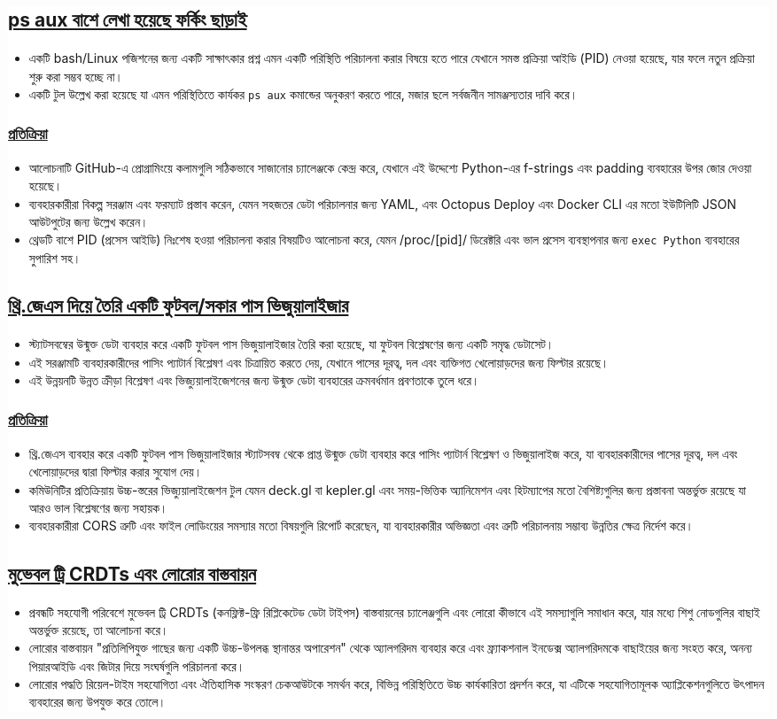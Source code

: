 ## [ps aux বাশে লেখা হয়েছে ফর্কিং ছাড়াই](https://github.com/izabera/ps)

- একটি bash/Linux পজিশনের জন্য একটি সাক্ষাৎকার প্রশ্ন এমন একটি পরিস্থিতি পরিচালনা করার বিষয়ে হতে পারে যেখানে সমস্ত প্রক্রিয়া আইডি (PID) নেওয়া হয়েছে, যার ফলে নতুন প্রক্রিয়া শুরু করা সম্ভব হচ্ছে না।
- একটি টুল উল্লেখ করা হয়েছে যা এমন পরিস্থিতিতে কার্যকর `ps aux` কমান্ডের অনুকরণ করতে পারে, মজার ছলে সর্বজনীন সামঞ্জস্যতার দাবি করে।

### [প্রতিক্রিয়া](https://news.ycombinator.com/item?id=41097241)

- আলোচনাটি GitHub-এ প্রোগ্রামিংয়ে কলামগুলি সঠিকভাবে সাজানোর চ্যালেঞ্জকে কেন্দ্র করে, যেখানে এই উদ্দেশ্যে Python-এর f-strings এবং padding ব্যবহারের উপর জোর দেওয়া হয়েছে।
- ব্যবহারকারীরা বিকল্প সরঞ্জাম এবং ফরম্যাট প্রস্তাব করেন, যেমন সহজতর ডেটা পরিচালনার জন্য YAML, এবং Octopus Deploy এবং Docker CLI এর মতো ইউটিলিটি JSON আউটপুটের জন্য উল্লেখ করেন।
- থ্রেডটি বাশে PID (প্রসেস আইডি) নিঃশেষ হওয়া পরিচালনা করার বিষয়টিও আলোচনা করে, যেমন /proc/[pid]/ ডিরেক্টরি এবং ভাল প্রসেস ব্যবস্থাপনার জন্য `exec Python` ব্যবহারের সুপারিশ সহ।

## [থ্রি.জেএস দিয়ে তৈরি একটি ফুটবল/সকার পাস ভিজুয়ালাইজার](https://statsbomb-3d-viz.vercel.app/)

- স্ট্যাটসবম্বের উন্মুক্ত ডেটা ব্যবহার করে একটি ফুটবল পাস ভিজুয়ালাইজার তৈরি করা হয়েছে, যা ফুটবল বিশ্লেষণের জন্য একটি সমৃদ্ধ ডেটাসেট।
- এই সরঞ্জামটি ব্যবহারকারীদের পাসিং প্যাটার্ন বিশ্লেষণ এবং চিত্রায়িত করতে দেয়, যেখানে পাসের দূরত্ব, দল এবং ব্যক্তিগত খেলোয়াড়দের জন্য ফিল্টার রয়েছে।
- এই উন্নয়নটি উন্নত ক্রীড়া বিশ্লেষণ এবং ভিজ্যুয়ালাইজেশনের জন্য উন্মুক্ত ডেটা ব্যবহারের ক্রমবর্ধমান প্রবণতাকে তুলে ধরে।

### [প্রতিক্রিয়া](https://news.ycombinator.com/item?id=41095839)

- থ্রি.জেএস ব্যবহার করে একটি ফুটবল পাস ভিজুয়ালাইজার স্ট্যাটসবম্ব থেকে প্রাপ্ত উন্মুক্ত ডেটা ব্যবহার করে পাসিং প্যাটার্ন বিশ্লেষণ ও ভিজুয়ালাইজ করে, যা ব্যবহারকারীদের পাসের দূরত্ব, দল এবং খেলোয়াড়দের দ্বারা ফিল্টার করার সুযোগ দেয়।
- কমিউনিটির প্রতিক্রিয়ায় উচ্চ-স্তরের ভিজ্যুয়ালাইজেশন টুল যেমন deck.gl বা kepler.gl এবং সময়-ভিত্তিক অ্যানিমেশন এবং হিটম্যাপের মতো বৈশিষ্ট্যগুলির জন্য প্রস্তাবনা অন্তর্ভুক্ত রয়েছে যা আরও ভাল বিশ্লেষণের জন্য সহায়ক।
- ব্যবহারকারীরা CORS ত্রুটি এবং ফাইল লোডিংয়ের সমস্যার মতো বিষয়গুলি রিপোর্ট করেছেন, যা ব্যবহারকারীর অভিজ্ঞতা এবং ত্রুটি পরিচালনায় সম্ভাব্য উন্নতির ক্ষেত্র নির্দেশ করে।

## [মুভেবল ট্রি CRDTs এবং লোরোর বাস্তবায়ন](https://loro.dev/blog/movable-tree)

- প্রবন্ধটি সহযোগী পরিবেশে মুভেবল ট্রি CRDTs (কনফ্লিক্ট-ফ্রি রিপ্লিকেটেড ডেটা টাইপস) বাস্তবায়নের চ্যালেঞ্জগুলি এবং লোরো কীভাবে এই সমস্যাগুলি সমাধান করে, যার মধ্যে শিশু নোডগুলির বাছাই অন্তর্ভুক্ত রয়েছে, তা আলোচনা করে।
- লোরোর বাস্তবায়ন "প্রতিলিপিযুক্ত গাছের জন্য একটি উচ্চ-উপলব্ধ স্থানান্তর অপারেশন" থেকে অ্যালগরিদম ব্যবহার করে এবং ফ্র্যাকশনাল ইনডেক্স অ্যালগরিদমকে বাছাইয়ের জন্য সংহত করে, অনন্য পিয়ারআইডি এবং জিটার দিয়ে সংঘর্ষগুলি পরিচালনা করে।
- লোরোর পদ্ধতি রিয়েল-টাইম সহযোগিতা এবং ঐতিহাসিক সংস্করণ চেকআউটকে সমর্থন করে, বিভিন্ন পরিস্থিতিতে উচ্চ কার্যকারিতা প্রদর্শন করে, যা এটিকে সহযোগিতামূলক অ্যাপ্লিকেশনগুলিতে উৎপাদন ব্যবহারের জন্য উপযুক্ত করে তোলে।
